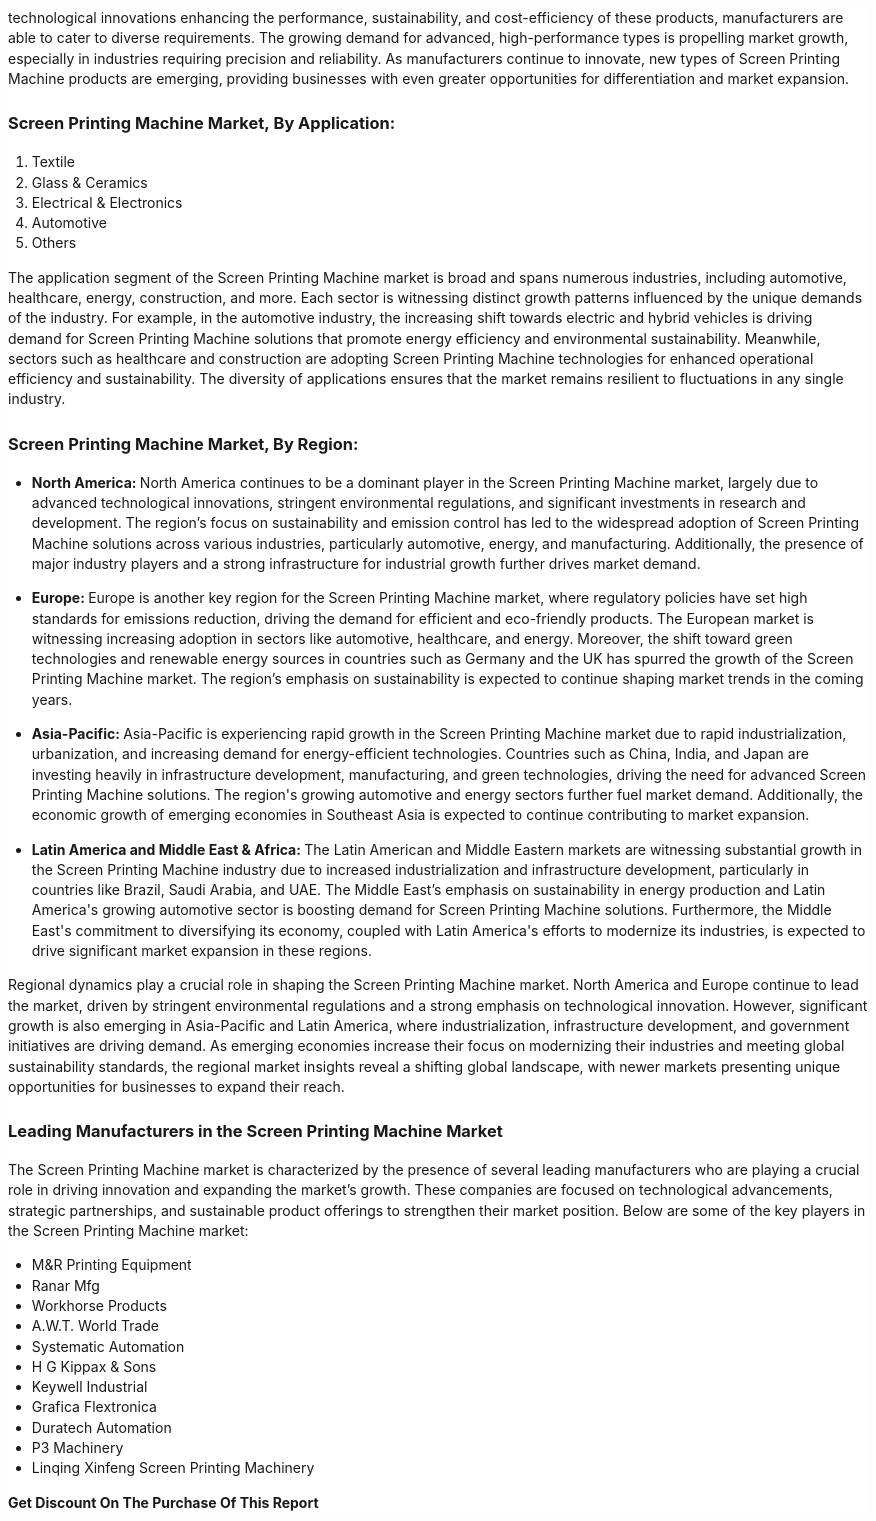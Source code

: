 technological innovations enhancing the performance, sustainability, and cost-efficiency of these products, manufacturers are able to cater to diverse requirements. The growing demand for advanced, high-performance types is propelling market growth, especially in industries requiring precision and reliability. As manufacturers continue to innovate, new types of Screen Printing Machine products are emerging, providing businesses with even greater opportunities for differentiation and market expansion.</p><h3>Screen Printing Machine Market,&nbsp;By Application:</h3><ol><li>Textile<li> Glass & Ceramics<li> Electrical & Electronics<li> Automotive<li> Others</li></ol><p>The application segment of the Screen Printing Machine market is broad and spans numerous industries, including automotive, healthcare, energy, construction, and more. Each sector is witnessing distinct growth patterns influenced by the unique demands of the industry. For example, in the automotive industry, the increasing shift towards electric and hybrid vehicles is driving demand for Screen Printing Machine solutions that promote energy efficiency and environmental sustainability. Meanwhile, sectors such as healthcare and construction are adopting Screen Printing Machine technologies for enhanced operational efficiency and sustainability. The diversity of applications ensures that the market remains resilient to fluctuations in any single industry.</p><h3>Screen Printing Machine Market, By Region:</h3><ul><li><p><strong>North America:&nbsp;</strong>North America continues to be a dominant player in the Screen Printing Machine market, largely due to advanced technological innovations, stringent environmental regulations, and significant investments in research and development. The region&rsquo;s focus on sustainability and emission control has led to the widespread adoption of Screen Printing Machine solutions across various industries, particularly automotive, energy, and manufacturing. Additionally, the presence of major industry players and a strong infrastructure for industrial growth further drives market demand.</p></li><li><p><strong><strong>Europe:&nbsp;</strong></strong>Europe is another key region for the Screen Printing Machine market, where regulatory policies have set high standards for emissions reduction, driving the demand for efficient and eco-friendly products. The European market is witnessing increasing adoption in sectors like automotive, healthcare, and energy. Moreover, the shift toward green technologies and renewable energy sources in countries such as Germany and the UK has spurred the growth of the Screen Printing Machine market. The region&rsquo;s emphasis on sustainability is expected to continue shaping market trends in the coming years.</p></li><li><p><strong><strong>Asia-Pacific:&nbsp;</strong></strong>Asia-Pacific is experiencing rapid growth in the Screen Printing Machine market due to rapid industrialization, urbanization, and increasing demand for energy-efficient technologies. Countries such as China, India, and Japan are investing heavily in infrastructure development, manufacturing, and green technologies, driving the need for advanced Screen Printing Machine solutions. The region's growing automotive and energy sectors further fuel market demand. Additionally, the economic growth of emerging economies in Southeast Asia is expected to continue contributing to market expansion.</p></li><li><p><strong><strong>Latin America and Middle East &amp; Africa:&nbsp;</strong></strong>The Latin American and Middle Eastern markets are witnessing substantial growth in the Screen Printing Machine industry due to increased industrialization and infrastructure development, particularly in countries like Brazil, Saudi Arabia, and UAE. The Middle East&rsquo;s emphasis on sustainability in energy production and Latin America's growing automotive sector is boosting demand for Screen Printing Machine solutions. Furthermore, the Middle East's commitment to diversifying its economy, coupled with Latin America's efforts to modernize its industries, is expected to drive significant market expansion in these regions.</p></li></ul><p>Regional dynamics play a crucial role in shaping the Screen Printing Machine market. North America and Europe continue to lead the market, driven by stringent environmental regulations and a strong emphasis on technological innovation. However, significant growth is also emerging in Asia-Pacific and Latin America, where industrialization, infrastructure development, and government initiatives are driving demand. As emerging economies increase their focus on modernizing their industries and meeting global sustainability standards, the regional market insights reveal a shifting global landscape, with newer markets presenting unique opportunities for businesses to expand their reach.</p><h3><strong>Leading Manufacturers in the Screen Printing Machine Market</strong></h3><p>The Screen Printing Machine market is characterized by the presence of several leading manufacturers who are playing a crucial role in driving innovation and expanding the market&rsquo;s growth. These companies are focused on technological advancements, strategic partnerships, and sustainable product offerings to strengthen their market position. Below are some of the key players in the Screen Printing Machine market:</p></div><div class="article-main__content" data-test-id="publishing-text-block"><ul><li><span class="">M&R Printing Equipment<li> Ranar Mfg<li> Workhorse Products<li> A.W.T. World Trade<li> Systematic Automation<li> H G Kippax & Sons<li> Keywell Industrial<li> Grafica Flextronica<li> Duratech Automation<li> P3 Machinery<li> Linqing Xinfeng Screen Printing Machinery</span></li></ul></div><div class="article-main__content" data-test-id="publishing-text-block"><p><span class="font-[700]"><strong>Get Discount On The Purchase Of This Report
